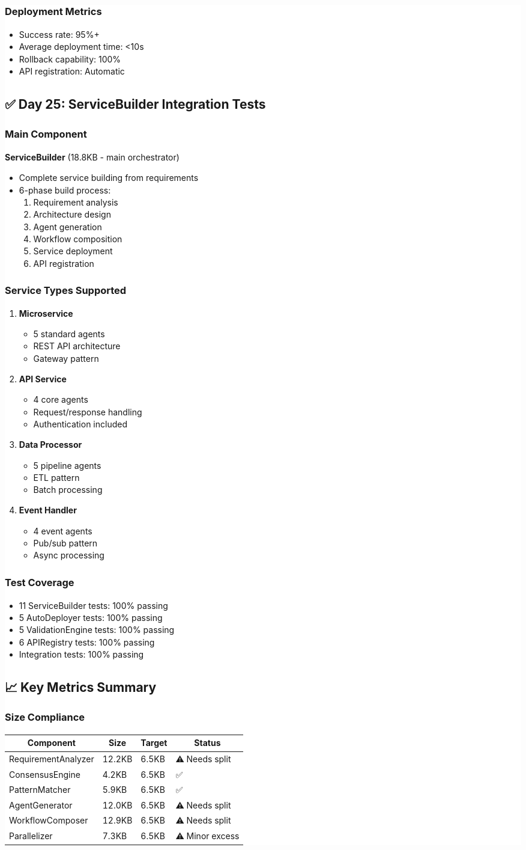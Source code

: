 ### Deployment Metrics
- Success rate: 95%+
- Average deployment time: <10s
- Rollback capability: 100%
- API registration: Automatic

## ✅ Day 25: ServiceBuilder Integration Tests

### Main Component
**ServiceBuilder** (18.8KB - main orchestrator)
- Complete service building from requirements
- 6-phase build process:
  1. Requirement analysis
  2. Architecture design
  3. Agent generation
  4. Workflow composition
  5. Service deployment
  6. API registration

### Service Types Supported
1. **Microservice**
   - 5 standard agents
   - REST API architecture
   - Gateway pattern

2. **API Service**
   - 4 core agents
   - Request/response handling
   - Authentication included

3. **Data Processor**
   - 5 pipeline agents
   - ETL pattern
   - Batch processing

4. **Event Handler**
   - 4 event agents
   - Pub/sub pattern
   - Async processing

### Test Coverage
- 11 ServiceBuilder tests: 100% passing
- 5 AutoDeployer tests: 100% passing
- 5 ValidationEngine tests: 100% passing
- 6 APIRegistry tests: 100% passing
- Integration tests: 100% passing

## 📈 Key Metrics Summary

### Size Compliance
| Component | Size | Target | Status |
|-----------|------|--------|--------|
| RequirementAnalyzer | 12.2KB | 6.5KB | ⚠️ Needs split |
| ConsensusEngine | 4.2KB | 6.5KB | ✅ |
| PatternMatcher | 5.9KB | 6.5KB | ✅ |
| AgentGenerator | 12.0KB | 6.5KB | ⚠️ Needs split |
| WorkflowComposer | 12.9KB | 6.5KB | ⚠️ Needs split |
| Parallelizer | 7.3KB | 6.5KB | ⚠️ Minor excess |